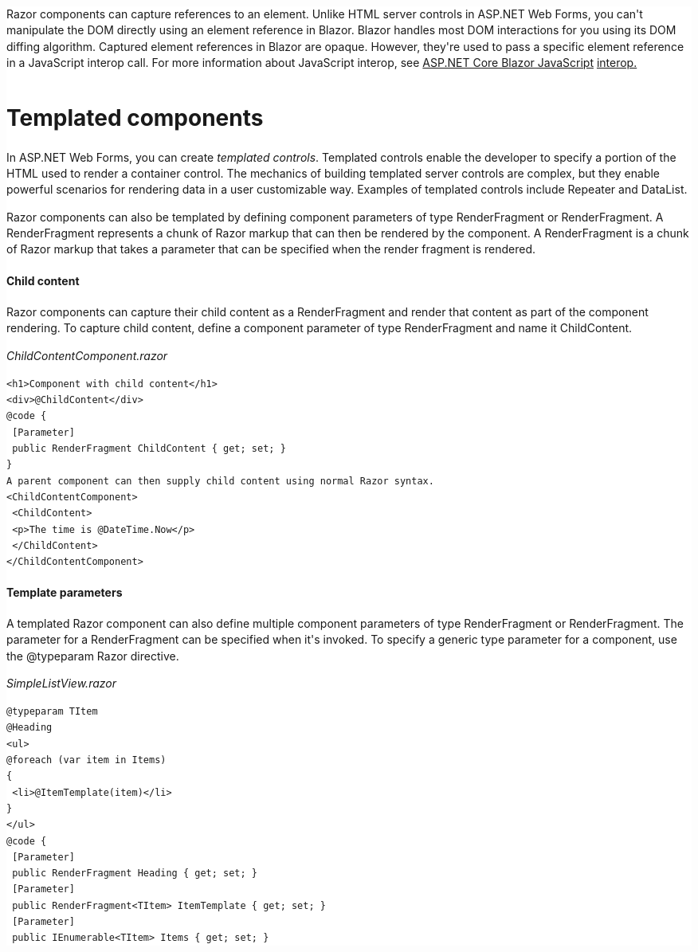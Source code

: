 Razor components can capture references to an element. Unlike HTML server controls in ASP.NET Web Forms, you can't manipulate the DOM directly using an element reference in Blazor. Blazor handles most DOM interactions for you using its DOM diffing algorithm. Captured element references in Blazor are opaque. However, they're used to pass a specific element reference in a JavaScript interop call. For more information about JavaScript interop, see [ASP.NET Core Blazor JavaScript](https://docs.microsoft.com/aspnet/core/blazor/javascript-interop)  [interop.](https://docs.microsoft.com/aspnet/core/blazor/javascript-interop)

# <span id="page-43-2"></span>Templated components

In ASP.NET Web Forms, you can create *templated controls*. Templated controls enable the developer to specify a portion of the HTML used to render a container control. The mechanics of building templated server controls are complex, but they enable powerful scenarios for rendering data in a user customizable way. Examples of templated controls include Repeater and DataList.

Razor components can also be templated by defining component parameters of type RenderFragment or RenderFragment<T>. A RenderFragment represents a chunk of Razor markup that can then be rendered by the component. A RenderFragment<T> is a chunk of Razor markup that takes a parameter that can be specified when the render fragment is rendered.

#### <span id="page-44-0"></span>**Child content**

Razor components can capture their child content as a RenderFragment and render that content as part of the component rendering. To capture child content, define a component parameter of type RenderFragment and name it ChildContent.

*ChildContentComponent.razor*

```
<h1>Component with child content</h1>
<div>@ChildContent</div>
@code {
 [Parameter]
 public RenderFragment ChildContent { get; set; }
}
A parent component can then supply child content using normal Razor syntax.
<ChildContentComponent>
 <ChildContent>
 <p>The time is @DateTime.Now</p>
 </ChildContent>
</ChildContentComponent>
```

#### <span id="page-44-1"></span>**Template parameters**

A templated Razor component can also define multiple component parameters of type RenderFragment or RenderFragment<T>. The parameter for a RenderFragment<T> can be specified when it's invoked. To specify a generic type parameter for a component, use the @typeparam Razor directive.

*SimpleListView.razor*

```
@typeparam TItem
@Heading
<ul>
@foreach (var item in Items)
{
 <li>@ItemTemplate(item)</li>
}
</ul>
@code {
 [Parameter]
 public RenderFragment Heading { get; set; }
 [Parameter]
 public RenderFragment<TItem> ItemTemplate { get; set; }
 [Parameter]
 public IEnumerable<TItem> Items { get; set; }
```
